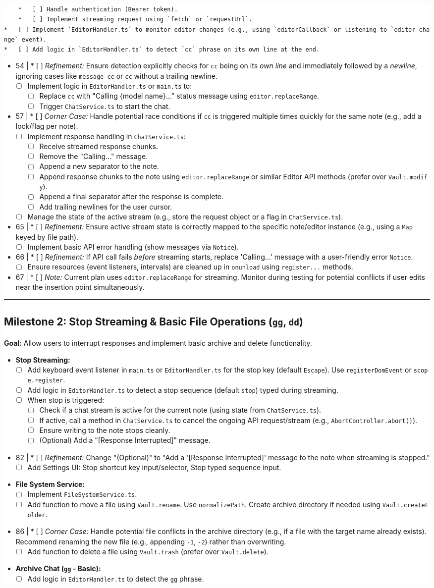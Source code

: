         *   [ ] Handle authentication (Bearer token).
        *   [ ] Implement streaming request using `fetch` or `requestUrl`.
    *   [ ] Implement `EditorHandler.ts` to monitor editor changes (e.g., using `editorCallback` or listening to `editor-change` event).
    *   [ ] Add logic in `EditorHandler.ts` to detect `cc` phrase on its own line at the end.
+ 54 |         *   [ ] *Refinement:* Ensure detection explicitly checks for `cc` being on its *own line* and immediately followed by a *newline*, ignoring cases like `message cc` or `cc` without a trailing newline.
    *   [ ] Implement logic in `EditorHandler.ts` or `main.ts` to:
        *   [ ] Replace `cc` with "Calling {model name}..." status message using `editor.replaceRange`.
        *   [ ] Trigger `ChatService.ts` to start the chat.
+ 57 |         *   [ ] *Corner Case:* Handle potential race conditions if `cc` is triggered multiple times quickly for the same note (e.g., add a lock/flag per note).
    *   [ ] Implement response handling in `ChatService.ts`:
        *   [ ] Receive streamed response chunks.
        *   [ ] Remove the "Calling..." message.
        *   [ ] Append a new separator to the note.
        *   [ ] Append response chunks to the note using `editor.replaceRange` or similar Editor API methods (prefer over `Vault.modify`).
        *   [ ] Append a final separator after the response is complete.
        *   [ ] Add trailing newlines for the user cursor.
    *   [ ] Manage the state of the active stream (e.g., store the request object or a flag in `ChatService.ts`).
+ 65 |         *   [ ] *Refinement:* Ensure active stream state is correctly mapped to the specific note/editor instance (e.g., using a `Map` keyed by file path).
    *   [ ] Implement basic API error handling (show messages via `Notice`).
+ 66 |         *   [ ] *Refinement:* If API call fails *before* streaming starts, replace 'Calling...' message with a user-friendly error `Notice`.
    *   [ ] Ensure resources (event listeners, intervals) are cleaned up in `onunload` using `register...` methods.
+ 67 |     *   [ ] *Note:* Current plan uses `editor.replaceRange` for streaming. Monitor during testing for potential conflicts if user edits near the insertion point simultaneously.

---

## Milestone 2: Stop Streaming & Basic File Operations (`gg`, `dd`)

**Goal:** Allow users to interrupt responses and implement basic archive and delete functionality.

*   **Stop Streaming:**
    *   [ ] Add keyboard event listener in `main.ts` or `EditorHandler.ts` for the stop key (default `Escape`). Use `registerDomEvent` or `scope.register`.
    *   [ ] Add logic in `EditorHandler.ts` to detect a stop sequence (default `stop`) typed during streaming.
    *   [ ] When stop is triggered:
        *   [ ] Check if a chat stream is active for the current note (using state from `ChatService.ts`).
        *   [ ] If active, call a method in `ChatService.ts` to cancel the ongoing API request/stream (e.g., `AbortController.abort()`).
        *   [ ] Ensure writing to the note stops cleanly.
        *   [ ] (Optional) Add a "[Response Interrupted]" message.
+ 82 |         *   [ ] *Refinement:* Change "(Optional)" to "Add a '[Response Interrupted]' message to the note when streaming is stopped."
    *   [ ] Add Settings UI: Stop shortcut key input/selector, Stop typed sequence input.
*   **File System Service:**
    *   [ ] Implement `FileSystemService.ts`.
    *   [ ] Add function to move a file using `Vault.rename`. Use `normalizePath`. Create archive directory if needed using `Vault.createFolder`.
+ 86 |         *   [ ] *Corner Case:* Handle potential file conflicts in the archive directory (e.g., if a file with the target name already exists). Recommend renaming the new file (e.g., appending `-1`, `-2`) rather than overwriting.
    *   [ ] Add function to delete a file using `Vault.trash` (prefer over `Vault.delete`).
*   **Archive Chat (`gg` - Basic):**
    *   [ ] Add logic in `EditorHandler.ts` to detect the `gg` phrase.
